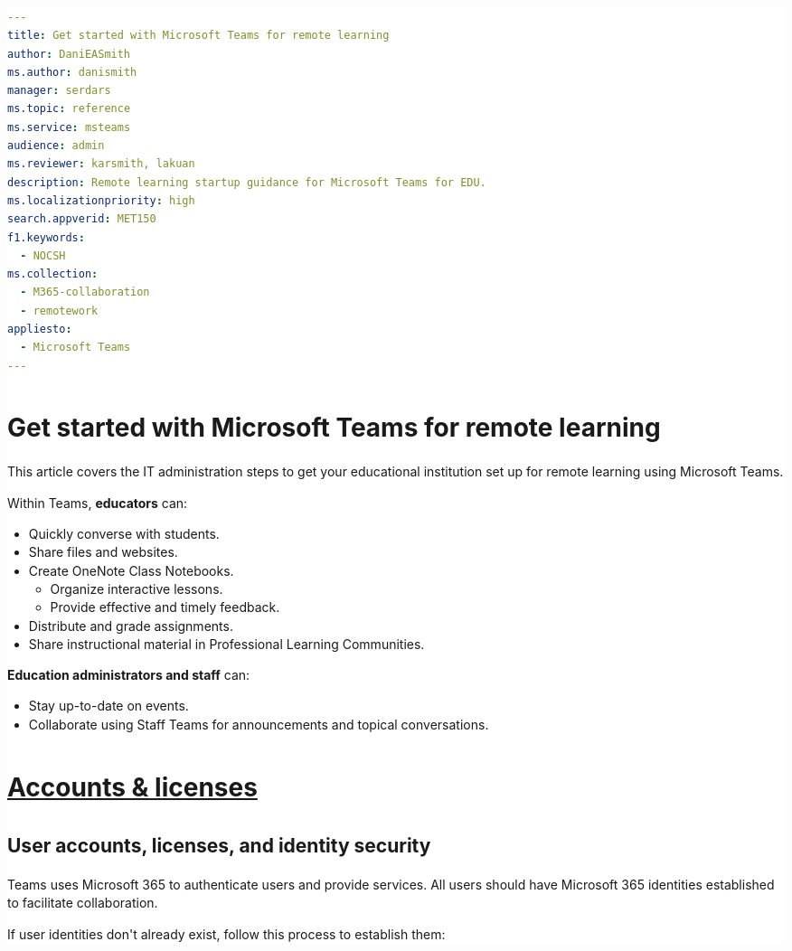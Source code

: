 ```yaml
---
title: Get started with Microsoft Teams for remote learning
author: DaniEASmith
ms.author: danismith
manager: serdars
ms.topic: reference
ms.service: msteams
audience: admin
ms.reviewer: karsmith, lakuan
description: Remote learning startup guidance for Microsoft Teams for EDU.
ms.localizationpriority: high
search.appverid: MET150
f1.keywords: 
  - NOCSH
ms.collection: 
  - M365-collaboration
  - remotework
appliesto: 
  - Microsoft Teams
---
```

# Get started with Microsoft Teams for remote learning

This article covers the IT administration steps to get your educational institution set up for remote learning using Microsoft Teams.

Within Teams, **educators** can:

- Quickly converse with students.
- Share files and websites.
- Create OneNote Class Notebooks.
  - Organize interactive lessons.
  - Provide effective and timely feedback.
- Distribute and grade assignments.
- Share instructional material in Professional Learning Communities.

**Education administrators and staff** can:

- Stay up-to-date on events.
- Collaborate using Staff Teams for announcements and topical conversations.

# [Accounts & licenses](#tab/accounts)

## User accounts, licenses, and identity security

Teams uses Microsoft 365 to authenticate users and provide services. All users should have Microsoft 365 identities established to facilitate collaboration.

If user identities don't already exist, follow this process to establish them:
